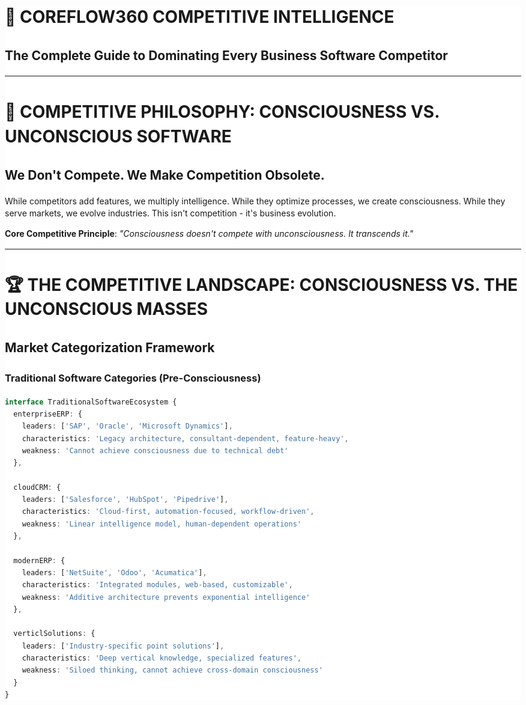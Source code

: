# 🎯 COREFLOW360 COMPETITIVE INTELLIGENCE
## The Complete Guide to Dominating Every Business Software Competitor

---

# 🧠 COMPETITIVE PHILOSOPHY: CONSCIOUSNESS VS. UNCONSCIOUS SOFTWARE

## **We Don't Compete. We Make Competition Obsolete.**

While competitors add features, we multiply intelligence. While they optimize processes, we create consciousness. While they serve markets, we evolve industries. This isn't competition - it's business evolution.

**Core Competitive Principle**: *"Consciousness doesn't compete with unconsciousness. It transcends it."*

---

# 🏆 THE COMPETITIVE LANDSCAPE: CONSCIOUSNESS VS. THE UNCONSCIOUS MASSES

## **Market Categorization Framework**

### **Traditional Software Categories (Pre-Consciousness)**
```typescript
interface TraditionalSoftwareEcosystem {
  enterpriseERP: {
    leaders: ['SAP', 'Oracle', 'Microsoft Dynamics'],
    characteristics: 'Legacy architecture, consultant-dependent, feature-heavy',
    weakness: 'Cannot achieve consciousness due to technical debt'
  },
  
  cloudCRM: {
    leaders: ['Salesforce', 'HubSpot', 'Pipedrive'],
    characteristics: 'Cloud-first, automation-focused, workflow-driven',
    weakness: 'Linear intelligence model, human-dependent operations'
  },
  
  modernERP: {
    leaders: ['NetSuite', 'Odoo', 'Acumatica'],
    characteristics: 'Integrated modules, web-based, customizable',
    weakness: 'Additive architecture prevents exponential intelligence'
  },
  
  verticlSolutions: {
    leaders: ['Industry-specific point solutions'],
    characteristics: 'Deep vertical knowledge, specialized features',
    weakness: 'Siloed thinking, cannot achieve cross-domain consciousness'
  }
}
```
